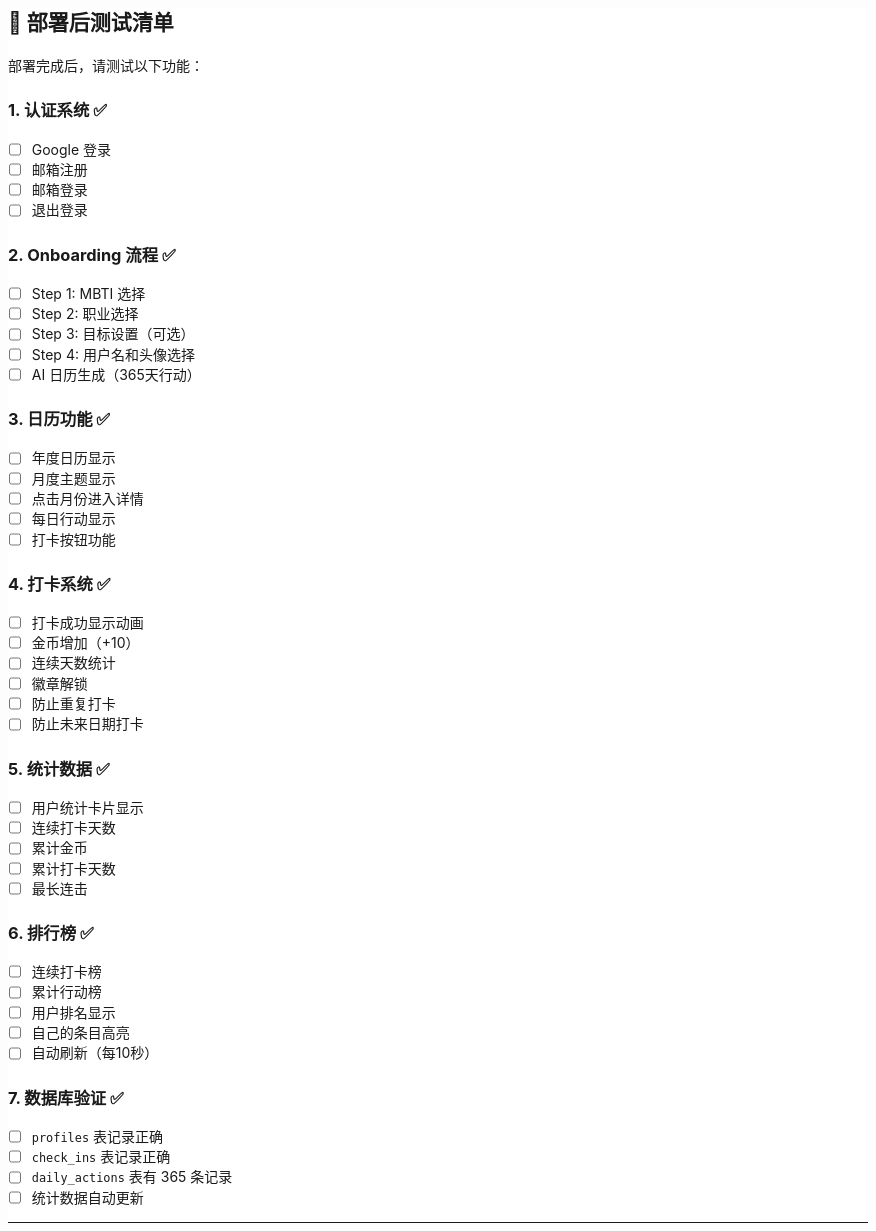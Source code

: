 ## 🧪 部署后测试清单

部署完成后，请测试以下功能：

### 1. 认证系统 ✅
- [ ] Google 登录
- [ ] 邮箱注册
- [ ] 邮箱登录
- [ ] 退出登录

### 2. Onboarding 流程 ✅
- [ ] Step 1: MBTI 选择
- [ ] Step 2: 职业选择
- [ ] Step 3: 目标设置（可选）
- [ ] Step 4: 用户名和头像选择
- [ ] AI 日历生成（365天行动）

### 3. 日历功能 ✅
- [ ] 年度日历显示
- [ ] 月度主题显示
- [ ] 点击月份进入详情
- [ ] 每日行动显示
- [ ] 打卡按钮功能

### 4. 打卡系统 ✅
- [ ] 打卡成功显示动画
- [ ] 金币增加（+10）
- [ ] 连续天数统计
- [ ] 徽章解锁
- [ ] 防止重复打卡
- [ ] 防止未来日期打卡

### 5. 统计数据 ✅
- [ ] 用户统计卡片显示
- [ ] 连续打卡天数
- [ ] 累计金币
- [ ] 累计打卡天数
- [ ] 最长连击

### 6. 排行榜 ✅
- [ ] 连续打卡榜
- [ ] 累计行动榜
- [ ] 用户排名显示
- [ ] 自己的条目高亮
- [ ] 自动刷新（每10秒）

### 7. 数据库验证 ✅
- [ ] `profiles` 表记录正确
- [ ] `check_ins` 表记录正确
- [ ] `daily_actions` 表有 365 条记录
- [ ] 统计数据自动更新

---
